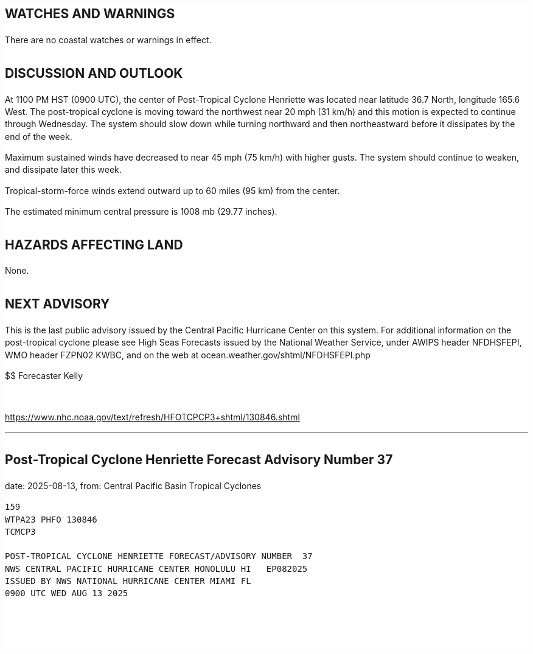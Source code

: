  
WATCHES AND WARNINGS
--------------------
There are no coastal watches or warnings in effect.
 
 
DISCUSSION AND OUTLOOK
----------------------
At 1100 PM HST (0900 UTC), the center of Post-Tropical Cyclone
Henriette was located near latitude 36.7 North, longitude 165.6
West. The post-tropical cyclone is moving toward the northwest near
20 mph (31 km/h) and this motion is expected to continue through 
Wednesday. The system should slow down while turning northward and 
then northeastward before it dissipates by the end of the week.
 
Maximum sustained winds have decreased to near 45 mph (75 km/h) 
with higher gusts. The system should continue to weaken, and
dissipate later this week.
 
Tropical-storm-force winds extend outward up to 60 miles (95 km)
from the center.
 
The estimated minimum central pressure is 1008 mb (29.77 inches).
 
 
HAZARDS AFFECTING LAND
----------------------
None.
 
 
NEXT ADVISORY
-------------
This is the last public advisory issued by the Central Pacific 
Hurricane Center on this system. For additional information on the 
post-tropical cyclone please see High Seas Forecasts issued by the 
National Weather Service, under AWIPS header NFDHSFEPI, WMO header 
FZPN02 KWBC, and on the web at ocean.weather.gov/shtml/NFDHSFEPI.php

 
$$
Forecaster Kelly</pre> 

<br> 

<https://www.nhc.noaa.gov/text/refresh/HFOTCPCP3+shtml/130846.shtml>

---

## Post-Tropical Cyclone Henriette Forecast Advisory Number 37

date: 2025-08-13, from: Central Pacific Basin Tropical Cyclones

<pre>159 
WTPA23 PHFO 130846
TCMCP3
 
POST-TROPICAL CYCLONE HENRIETTE FORECAST/ADVISORY NUMBER  37
NWS CENTRAL PACIFIC HURRICANE CENTER HONOLULU HI   EP082025
ISSUED BY NWS NATIONAL HURRICANE CENTER MIAMI FL
0900 UTC WED AUG 13 2025
 
